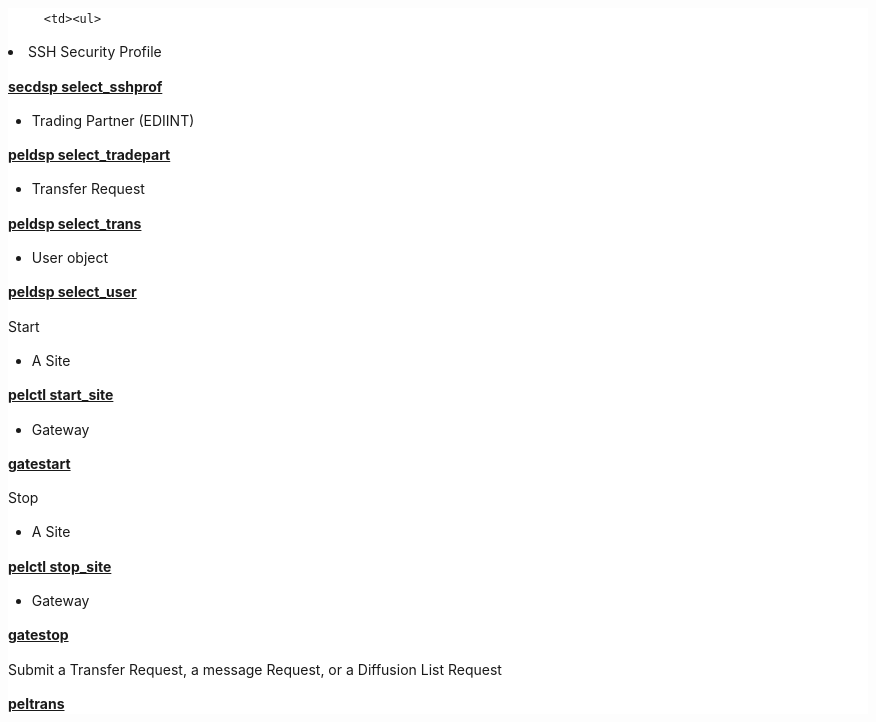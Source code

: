          <td><ul>
<li>SSH Security Profile</li>
</ul>         </td>
         <td><p><a href="../online_commands_catalog#secdsp%20select%20sshprof"><span class="code" style="font-weight: bold;">secdsp select_sshprof</span></a></p>         </td>
      </tr>
      <tr>
         <td><ul>
<li>Trading Partner (EDIINT)</li>
</ul>         </td>
         <td><p><a href="../../../managing_partners_start_here/trading_partners_start_here/working_with_trading_partners_cli#peldsp_select_tradepart"><span class="code" style="font-weight: bold;">peldsp select_tradepart</span></a></p>         </td>
      </tr>
      <tr>
         <td><ul>
<li>Transfer Request</li>
</ul>         </td>
         <td><p><a href="../online_commands_catalog#peldsp_select_trans"><span class="code" style="font-weight: bold;">peldsp select_trans</span></a></p>         </td>
      </tr>
      <tr>
         <td><ul>
<li>User object</li>
</ul>         </td>
         <td><p><a href="../online_commands_catalog#peldsp_select_user"><span class="code" style="font-weight: bold;">peldsp select_user</span></a></p>         </td>
      </tr>
      <tr>
         <td><p>Start</p>         </td>
         <td><ul>
<li>A Site</li>
</ul>         </td>
         <td><p><a href="../online_commands_catalog#pelctl_start_site"><span class="code" style="font-weight: bold;">pelctl start_site</span></a></p>         </td>
      </tr>
      <tr>
         <td><ul>
<li>Gateway</li>
</ul>         </td>
         <td><p><a href="../../../starting_and_stopping_server#starting_and_stopping_gw_server"><span class="code" style="font-weight: bold;">gatestart</span></a></p>         </td>
      </tr>
      <tr>
         <td><p>Stop</p>         </td>
         <td><ul>
<li>A Site</li>
</ul>         </td>
         <td><p><a href="../online_commands_catalog#pelctl_stop_site"><span class="code" style="font-weight: bold;">pelctl stop_site</span></a></p>         </td>
      </tr>
      <tr>
         <td><ul>
<li>Gateway</li>
</ul>         </td>
         <td><p><a href="../../../starting_and_stopping_server#starting_and_stopping_gw_server"><span class="code" style="font-weight: bold;">gatestop</span></a></p>         </td>
      </tr>
      <tr>
         <td><p>Submit a Transfer Request, a message Request, or a Diffusion List Request</p>         </td>
         <td><p><a href="../online_commands_catalog#peltrans"><span class="code" style="font-weight: bold;">peltrans</span></a></p>         </td>
      </tr>
      <tr>